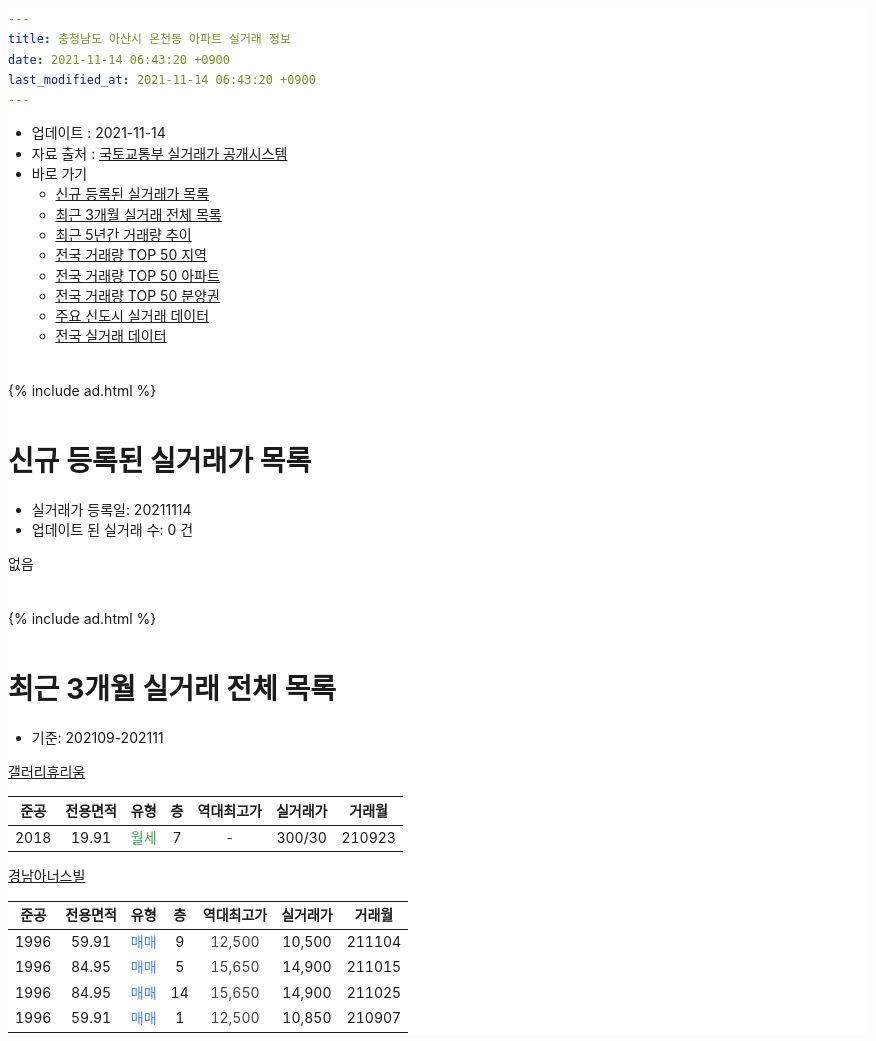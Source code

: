 ```yaml
---
title: 충청남도 아산시 온천동 아파트 실거래 정보
date: 2021-11-14 06:43:20 +0900
last_modified_at: 2021-11-14 06:43:20 +0900
---
```


* 업데이트 : 2021-11-14
* 자료 출처 : [국토교통부 실거래가 공개시스템](http://rt.molit.go.kr)
* 바로 가기
    * [신규 등록된 실거래가 목록](#신규-등록된-실거래가-목록)
    * [최근 3개월 실거래 전체 목록](#최근-3개월-실거래-전체-목록)
    * [최근 5년간 거래량 추이](#최근-5년간-거래량-추이)
    * [전국 거래량 TOP 50 지역](https://inasie.github.io/apt-trade-info/최근-3개월-전국에서-가장-거래가-많이-발생한-지역)
    * [전국 거래량 TOP 50 아파트](https://inasie.github.io/apt-trade-info/최근-3개월-전국에서-가장-거래가-많이-발생한-아파트)
    * [전국 거래량 TOP 50 분양권](https://inasie.github.io/apt-trade-info/최근-3개월-전국에서-가장-거래가-많이-발생한-분양권)
    * [주요 신도시 실거래 데이터](https://inasie.github.io/apt-trade-info/주요-신도시)
    * [전국 실거래 데이터](https://inasie.github.io/apt-trade-info/전국)
<br>
{% include ad.html %}
<br>

# 신규 등록된 실거래가 목록
* 실거래가 등록일: 20211114
* 업데이트 된 실거래 수: 0 건

없음

<br>
{% include ad.html %}
<br>

# 최근 3개월 실거래 전체 목록
* 기준: 202109-202111


[갤러리휴리움](https://search.naver.com/search.naver?query=%EC%B6%A9%EC%B2%AD%EB%82%A8%EB%8F%84+%EC%95%84%EC%82%B0%EC%8B%9C+%EC%98%A8%EC%B2%9C%EB%8F%99+%EA%B0%A4%EB%9F%AC%EB%A6%AC%ED%9C%B4%EB%A6%AC%EC%9B%80)

|준공|전용면적|유형|층|역대최고가|실거래가|거래월|
|:---:|:---:|:---:|:---:|:---:|:---:|:---:|
|2018|19.91|<span style="color:#34a853">월세</span>|7|<span style="color:#444444">-</span>|300/30|210923|

[경남아너스빌](https://search.naver.com/search.naver?query=%EC%B6%A9%EC%B2%AD%EB%82%A8%EB%8F%84+%EC%95%84%EC%82%B0%EC%8B%9C+%EC%98%A8%EC%B2%9C%EB%8F%99+%EA%B2%BD%EB%82%A8%EC%95%84%EB%84%88%EC%8A%A4%EB%B9%8C)

|준공|전용면적|유형|층|역대최고가|실거래가|거래월|
|:---:|:---:|:---:|:---:|:---:|:---:|:---:|
|1996|59.91|<span style="color:#4285f3">매매</span>|9|<span style="color:#444444">12,500</span>|10,500|211104|
|1996|84.95|<span style="color:#4285f3">매매</span>|5|<span style="color:#444444">15,650</span>|14,900|211015|
|1996|84.95|<span style="color:#4285f3">매매</span>|14|<span style="color:#444444">15,650</span>|14,900|211025|
|1996|59.91|<span style="color:#4285f3">매매</span>|1|<span style="color:#444444">12,500</span>|10,850|210907|

